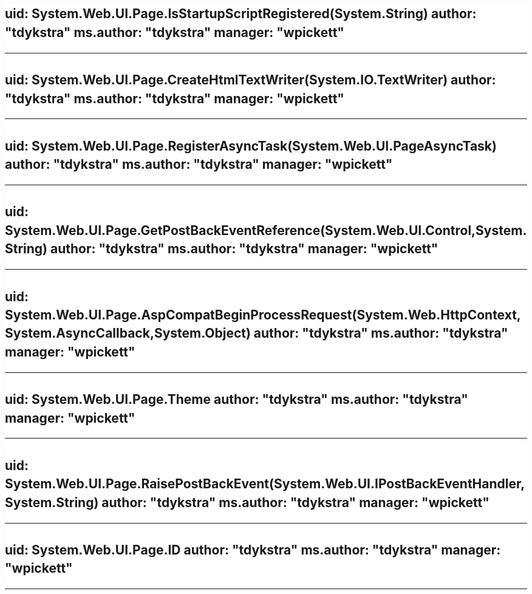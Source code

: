 uid: System.Web.UI.Page.IsStartupScriptRegistered(System.String)
author: "tdykstra"
ms.author: "tdykstra"
manager: "wpickett"
---

---
uid: System.Web.UI.Page.CreateHtmlTextWriter(System.IO.TextWriter)
author: "tdykstra"
ms.author: "tdykstra"
manager: "wpickett"
---

---
uid: System.Web.UI.Page.RegisterAsyncTask(System.Web.UI.PageAsyncTask)
author: "tdykstra"
ms.author: "tdykstra"
manager: "wpickett"
---

---
uid: System.Web.UI.Page.GetPostBackEventReference(System.Web.UI.Control,System.String)
author: "tdykstra"
ms.author: "tdykstra"
manager: "wpickett"
---

---
uid: System.Web.UI.Page.AspCompatBeginProcessRequest(System.Web.HttpContext,System.AsyncCallback,System.Object)
author: "tdykstra"
ms.author: "tdykstra"
manager: "wpickett"
---

---
uid: System.Web.UI.Page.Theme
author: "tdykstra"
ms.author: "tdykstra"
manager: "wpickett"
---

---
uid: System.Web.UI.Page.RaisePostBackEvent(System.Web.UI.IPostBackEventHandler,System.String)
author: "tdykstra"
ms.author: "tdykstra"
manager: "wpickett"
---

---
uid: System.Web.UI.Page.ID
author: "tdykstra"
ms.author: "tdykstra"
manager: "wpickett"
---

---
